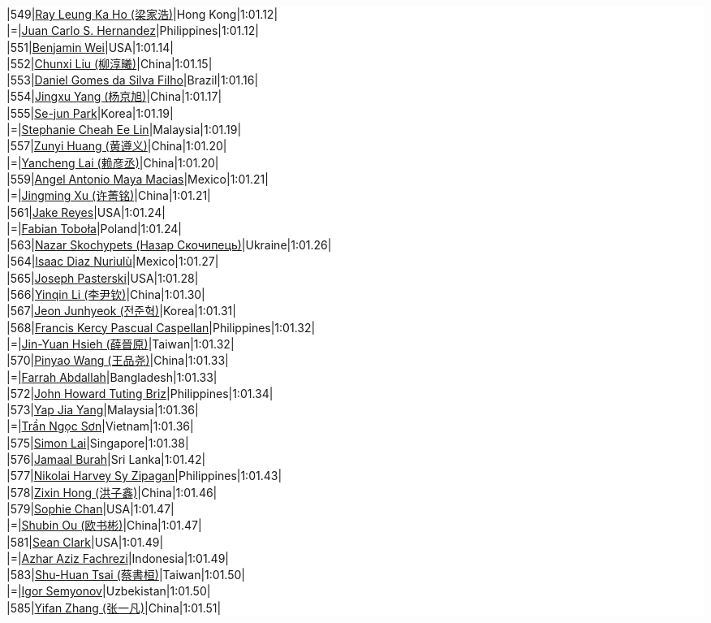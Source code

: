 |549|[Ray Leung Ka Ho (梁家浩)](https://www.worldcubeassociation.org/persons/2012HOLE01)|Hong Kong|1:01.12|  
|=|[Juan Carlo S. Hernandez](https://www.worldcubeassociation.org/persons/2017HERN22)|Philippines|1:01.12|  
|551|[Benjamin Wei](https://www.worldcubeassociation.org/persons/2015WEIB03)|USA|1:01.14|  
|552|[Chunxi Liu (柳淳曦)](https://www.worldcubeassociation.org/persons/2018LIUC07)|China|1:01.15|  
|553|[Daniel Gomes da Silva Filho](https://www.worldcubeassociation.org/persons/2016FILH04)|Brazil|1:01.16|  
|554|[Jingxu Yang (杨京旭)](https://www.worldcubeassociation.org/persons/2018YANJ06)|China|1:01.17|  
|555|[Se-jun Park](https://www.worldcubeassociation.org/persons/2016PARK08)|Korea|1:01.19|  
|=|[Stephanie Cheah Ee Lin](https://www.worldcubeassociation.org/persons/2017LINS04)|Malaysia|1:01.19|  
|557|[Zunyi Huang (黄遵义)](https://www.worldcubeassociation.org/persons/2017HUAN14)|China|1:01.20|  
|=|[Yancheng Lai (赖彦丞)](https://www.worldcubeassociation.org/persons/2017LAIY02)|China|1:01.20|  
|559|[Angel Antonio Maya Macias](https://www.worldcubeassociation.org/persons/2017MACI09)|Mexico|1:01.21|  
|=|[Jingming Xu (许菁铭)](https://www.worldcubeassociation.org/persons/2017XUJI06)|China|1:01.21|  
|561|[Jake Reyes](https://www.worldcubeassociation.org/persons/2017REYE23)|USA|1:01.24|  
|=|[Fabian Toboła](https://www.worldcubeassociation.org/persons/2018TOBO02)|Poland|1:01.24|  
|563|[Nazar Skochypets (Назар Скочипець)](https://www.worldcubeassociation.org/persons/2018SKOC02)|Ukraine|1:01.26|  
|564|[Isaac Diaz Nuriulù](https://www.worldcubeassociation.org/persons/2015NURI01)|Mexico|1:01.27|  
|565|[Joseph Pasterski](https://www.worldcubeassociation.org/persons/2018PAST03)|USA|1:01.28|  
|566|[Yinqin Li (李尹钦)](https://www.worldcubeassociation.org/persons/2011LIYI02)|China|1:01.30|  
|567|[Jeon Junhyeok (전준혁)](https://www.worldcubeassociation.org/persons/2017JUNH01)|Korea|1:01.31|  
|568|[Francis Kercy Pascual Caspellan](https://www.worldcubeassociation.org/persons/2017CASP02)|Philippines|1:01.32|  
|=|[Jin-Yuan Hsieh (薛晉原)](https://www.worldcubeassociation.org/persons/2017HSIE01)|Taiwan|1:01.32|  
|570|[Pinyao Wang (王品尧)](https://www.worldcubeassociation.org/persons/2013WANG47)|China|1:01.33|  
|=|[Farrah Abdallah](https://www.worldcubeassociation.org/persons/2017ABDA02)|Bangladesh|1:01.33|  
|572|[John Howard Tuting Briz](https://www.worldcubeassociation.org/persons/2018BRIZ01)|Philippines|1:01.34|  
|573|[Yap Jia Yang](https://www.worldcubeassociation.org/persons/2016YANG84)|Malaysia|1:01.36|  
|=|[Trần Ngọc Sơn](https://www.worldcubeassociation.org/persons/2017SONT01)|Vietnam|1:01.36|  
|575|[Simon Lai](https://www.worldcubeassociation.org/persons/2015LAIS02)|Singapore|1:01.38|  
|576|[Jamaal Burah](https://www.worldcubeassociation.org/persons/2017BURA01)|Sri Lanka|1:01.42|  
|577|[Nikolai Harvey Sy Zipagan](https://www.worldcubeassociation.org/persons/2017ZIPA01)|Philippines|1:01.43|  
|578|[Zixin Hong (洪子鑫)](https://www.worldcubeassociation.org/persons/2016HONG26)|China|1:01.46|  
|579|[Sophie Chan](https://www.worldcubeassociation.org/persons/2014CHAN23)|USA|1:01.47|  
|=|[Shubin Ou (欧书彬)](https://www.worldcubeassociation.org/persons/2018OUSH01)|China|1:01.47|  
|581|[Sean Clark](https://www.worldcubeassociation.org/persons/2016CLAR10)|USA|1:01.49|  
|=|[Azhar Aziz Fachrezi](https://www.worldcubeassociation.org/persons/2017FACH02)|Indonesia|1:01.49|  
|583|[Shu-Huan Tsai (蔡書桓)](https://www.worldcubeassociation.org/persons/2017TSAI08)|Taiwan|1:01.50|  
|=|[Igor Semyonov](https://www.worldcubeassociation.org/persons/2018SEMY01)|Uzbekistan|1:01.50|  
|585|[Yifan Zhang (张一凡)](https://www.worldcubeassociation.org/persons/2013ZHAN01)|China|1:01.51|  